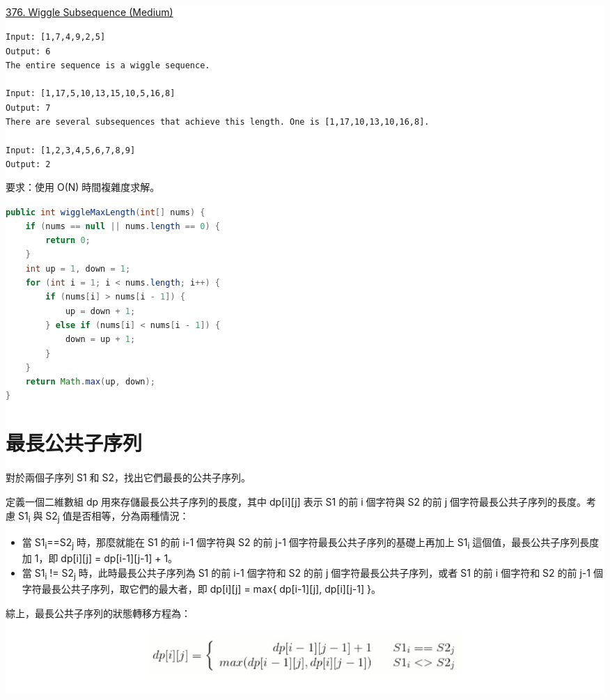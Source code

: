 [376. Wiggle Subsequence (Medium)](https://leetcode.com/problems/wiggle-subsequence/description/)

```html
Input: [1,7,4,9,2,5]
Output: 6
The entire sequence is a wiggle sequence.

Input: [1,17,5,10,13,15,10,5,16,8]
Output: 7
There are several subsequences that achieve this length. One is [1,17,10,13,10,16,8].

Input: [1,2,3,4,5,6,7,8,9]
Output: 2
```

要求：使用 O(N) 時間複雜度求解。

```java
public int wiggleMaxLength(int[] nums) {
    if (nums == null || nums.length == 0) {
        return 0;
    }
    int up = 1, down = 1;
    for (int i = 1; i < nums.length; i++) {
        if (nums[i] > nums[i - 1]) {
            up = down + 1;
        } else if (nums[i] < nums[i - 1]) {
            down = up + 1;
        }
    }
    return Math.max(up, down);
}
```

# 最長公共子序列

對於兩個子序列 S1 和 S2，找出它們最長的公共子序列。

定義一個二維數組 dp 用來存儲最長公共子序列的長度，其中 dp[i][j] 表示 S1 的前 i 個字符與 S2 的前 j 個字符最長公共子序列的長度。考慮 S1<sub>i</sub> 與 S2<sub>j</sub> 值是否相等，分為兩種情況：

- 當 S1<sub>i</sub>==S2<sub>j</sub> 時，那麼就能在 S1 的前 i-1 個字符與 S2 的前 j-1 個字符最長公共子序列的基礎上再加上 S1<sub>i</sub> 這個值，最長公共子序列長度加 1，即 dp[i][j] = dp[i-1][j-1] + 1。
- 當 S1<sub>i</sub> != S2<sub>j</sub> 時，此時最長公共子序列為 S1 的前 i-1 個字符和 S2 的前 j 個字符最長公共子序列，或者 S1 的前 i 個字符和 S2 的前 j-1 個字符最長公共子序列，取它們的最大者，即 dp[i][j] = max{ dp[i-1][j], dp[i][j-1] }。

綜上，最長公共子序列的狀態轉移方程為：



<div align="center"> <img src="pics/ecd89a22-c075-4716-8423-e0ba89230e9a.jpg" width="450px"> </div><br>
